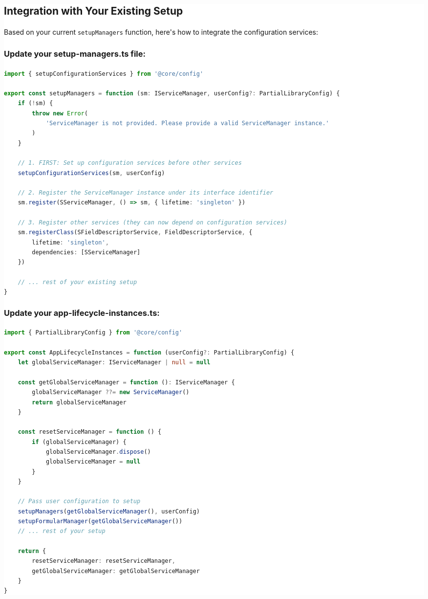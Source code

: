 ```typescript
```

## Integration with Your Existing Setup

Based on your current `setupManagers` function, here's how to integrate the configuration services:

### Update your setup-managers.ts file:

```typescript
import { setupConfigurationServices } from '@core/config'

export const setupManagers = function (sm: IServiceManager, userConfig?: PartialLibraryConfig) {
    if (!sm) {
        throw new Error(
            'ServiceManager is not provided. Please provide a valid ServiceManager instance.'
        )
    }

    // 1. FIRST: Set up configuration services before other services
    setupConfigurationServices(sm, userConfig)

    // 2. Register the ServiceManager instance under its interface identifier
    sm.register(SServiceManager, () => sm, { lifetime: 'singleton' })

    // 3. Register other services (they can now depend on configuration services)
    sm.registerClass(SFieldDescriptorService, FieldDescriptorService, {
        lifetime: 'singleton',
        dependencies: [SServiceManager]
    })

    // ... rest of your existing setup
}
```

### Update your app-lifecycle-instances.ts:

```typescript
import { PartialLibraryConfig } from '@core/config'

export const AppLifecycleInstances = function (userConfig?: PartialLibraryConfig) {
    let globalServiceManager: IServiceManager | null = null

    const getGlobalServiceManager = function (): IServiceManager {
        globalServiceManager ??= new ServiceManager()
        return globalServiceManager
    }

    const resetServiceManager = function () {
        if (globalServiceManager) {
            globalServiceManager.dispose()
            globalServiceManager = null
        }
    }

    // Pass user configuration to setup
    setupManagers(getGlobalServiceManager(), userConfig)
    setupFormularManager(getGlobalServiceManager())
    // ... rest of your setup

    return {
        resetServiceManager: resetServiceManager,
        getGlobalServiceManager: getGlobalServiceManager
    }
}
```